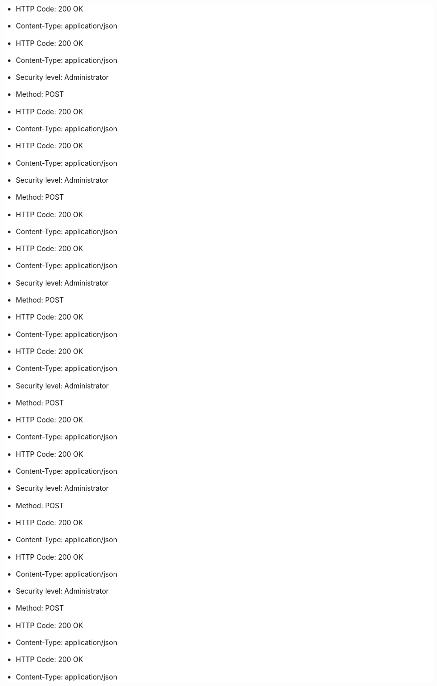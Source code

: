 - HTTP Code: 200 OK
- Content-Type: application/json

- HTTP Code: 200 OK
- Content-Type: application/json

- Security level: Administrator
- Method: POST

- HTTP Code: 200 OK
- Content-Type: application/json

- HTTP Code: 200 OK
- Content-Type: application/json

- Security level: Administrator
- Method: POST

- HTTP Code: 200 OK
- Content-Type: application/json

- HTTP Code: 200 OK
- Content-Type: application/json

- Security level: Administrator
- Method: POST

- HTTP Code: 200 OK
- Content-Type: application/json

- HTTP Code: 200 OK
- Content-Type: application/json

- Security level: Administrator
- Method: POST

- HTTP Code: 200 OK
- Content-Type: application/json

- HTTP Code: 200 OK
- Content-Type: application/json

- Security level: Administrator
- Method: POST

- HTTP Code: 200 OK
- Content-Type: application/json

- HTTP Code: 200 OK
- Content-Type: application/json

- Security level: Administrator
- Method: POST

- HTTP Code: 200 OK
- Content-Type: application/json

- HTTP Code: 200 OK
- Content-Type: application/json
